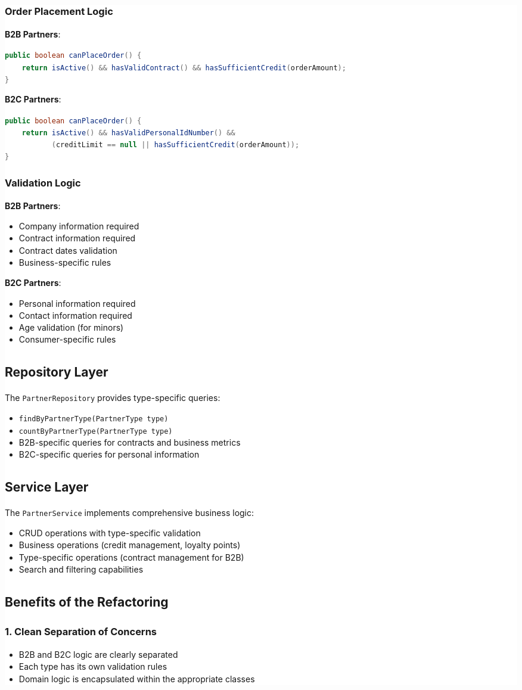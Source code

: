 ### Order Placement Logic

**B2B Partners**:
```java
public boolean canPlaceOrder() {
    return isActive() && hasValidContract() && hasSufficientCredit(orderAmount);
}
```

**B2C Partners**:
```java
public boolean canPlaceOrder() {
    return isActive() && hasValidPersonalIdNumber() && 
           (creditLimit == null || hasSufficientCredit(orderAmount));
}
```

### Validation Logic

**B2B Partners**:
- Company information required
- Contract information required
- Contract dates validation
- Business-specific rules

**B2C Partners**:
- Personal information required
- Contact information required
- Age validation (for minors)
- Consumer-specific rules

## Repository Layer

The `PartnerRepository` provides type-specific queries:
- `findByPartnerType(PartnerType type)`
- `countByPartnerType(PartnerType type)`
- B2B-specific queries for contracts and business metrics
- B2C-specific queries for personal information

## Service Layer

The `PartnerService` implements comprehensive business logic:
- CRUD operations with type-specific validation
- Business operations (credit management, loyalty points)
- Type-specific operations (contract management for B2B)
- Search and filtering capabilities

## Benefits of the Refactoring

### 1. **Clean Separation of Concerns**
- B2B and B2C logic are clearly separated
- Each type has its own validation rules
- Domain logic is encapsulated within the appropriate classes
